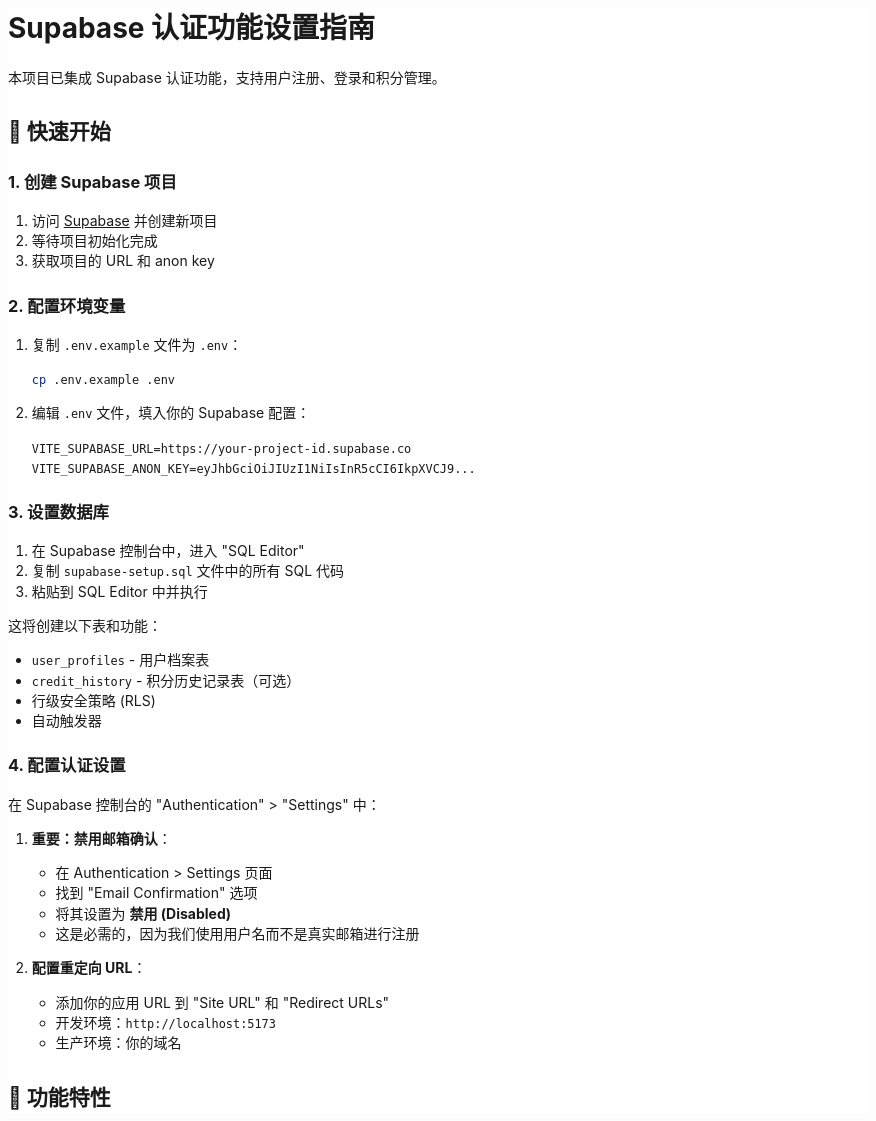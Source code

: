 # Supabase 认证功能设置指南

本项目已集成 Supabase 认证功能，支持用户注册、登录和积分管理。

## 🚀 快速开始

### 1. 创建 Supabase 项目

1. 访问 [Supabase](https://supabase.com) 并创建新项目
2. 等待项目初始化完成
3. 获取项目的 URL 和 anon key

### 2. 配置环境变量

1. 复制 `.env.example` 文件为 `.env`：
   ```bash
   cp .env.example .env
   ```

2. 编辑 `.env` 文件，填入你的 Supabase 配置：
   ```env
   VITE_SUPABASE_URL=https://your-project-id.supabase.co
   VITE_SUPABASE_ANON_KEY=eyJhbGciOiJIUzI1NiIsInR5cCI6IkpXVCJ9...
   ```

### 3. 设置数据库

1. 在 Supabase 控制台中，进入 "SQL Editor"
2. 复制 `supabase-setup.sql` 文件中的所有 SQL 代码
3. 粘贴到 SQL Editor 中并执行

这将创建以下表和功能：
- `user_profiles` - 用户档案表
- `credit_history` - 积分历史记录表（可选）
- 行级安全策略 (RLS)
- 自动触发器

### 4. 配置认证设置

在 Supabase 控制台的 "Authentication" > "Settings" 中：

1. **重要：禁用邮箱确认**：
   - 在 Authentication > Settings 页面
   - 找到 "Email Confirmation" 选项
   - 将其设置为 **禁用 (Disabled)**
   - 这是必需的，因为我们使用用户名而不是真实邮箱进行注册
   
2. **配置重定向 URL**：
   - 添加你的应用 URL 到 "Site URL" 和 "Redirect URLs"
   - 开发环境：`http://localhost:5173`
   - 生产环境：你的域名

## 🎯 功能特性
